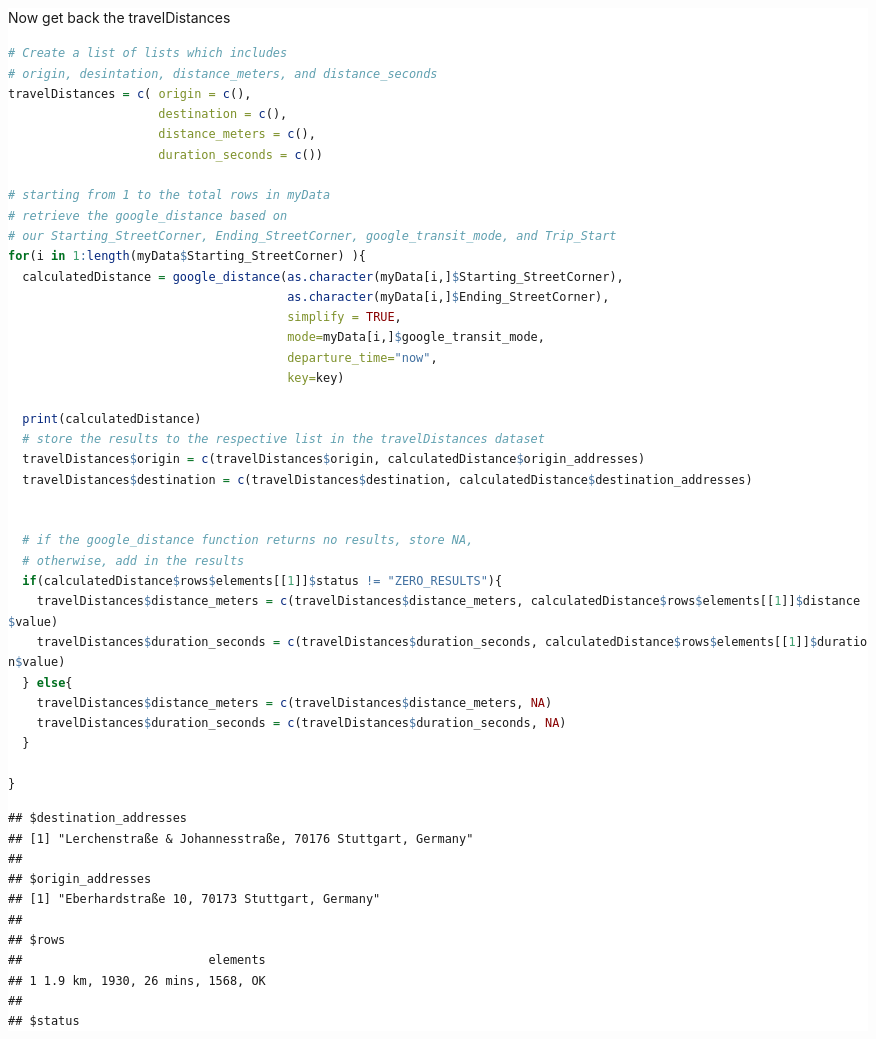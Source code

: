 Now get back the travelDistances

``` r
# Create a list of lists which includes
# origin, desintation, distance_meters, and distance_seconds
travelDistances = c( origin = c(),
                     destination = c(),
                     distance_meters = c(),
                     duration_seconds = c())

# starting from 1 to the total rows in myData
# retrieve the google_distance based on
# our Starting_StreetCorner, Ending_StreetCorner, google_transit_mode, and Trip_Start
for(i in 1:length(myData$Starting_StreetCorner) ){
  calculatedDistance = google_distance(as.character(myData[i,]$Starting_StreetCorner),
                                       as.character(myData[i,]$Ending_StreetCorner),
                                       simplify = TRUE,
                                       mode=myData[i,]$google_transit_mode,
                                       departure_time="now",
                                       key=key)

  print(calculatedDistance)
  # store the results to the respective list in the travelDistances dataset
  travelDistances$origin = c(travelDistances$origin, calculatedDistance$origin_addresses)
  travelDistances$destination = c(travelDistances$destination, calculatedDistance$destination_addresses)
  

  # if the google_distance function returns no results, store NA,
  # otherwise, add in the results
  if(calculatedDistance$rows$elements[[1]]$status != "ZERO_RESULTS"){
    travelDistances$distance_meters = c(travelDistances$distance_meters, calculatedDistance$rows$elements[[1]]$distance$value)
    travelDistances$duration_seconds = c(travelDistances$duration_seconds, calculatedDistance$rows$elements[[1]]$duration$value)
  } else{
    travelDistances$distance_meters = c(travelDistances$distance_meters, NA)
    travelDistances$duration_seconds = c(travelDistances$duration_seconds, NA)
  }

}
```

    ## $destination_addresses
    ## [1] "Lerchenstraße & Johannesstraße, 70176 Stuttgart, Germany"
    ## 
    ## $origin_addresses
    ## [1] "Eberhardstraße 10, 70173 Stuttgart, Germany"
    ## 
    ## $rows
    ##                          elements
    ## 1 1.9 km, 1930, 26 mins, 1568, OK
    ## 
    ## $status
